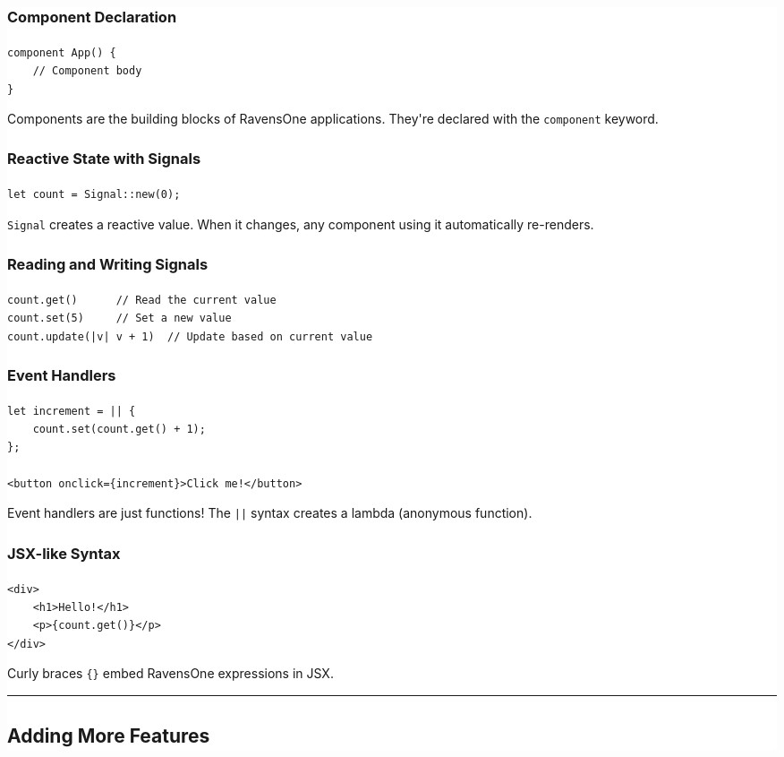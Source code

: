 ### Component Declaration

```raven
component App() {
    // Component body
}
```

Components are the building blocks of RavensOne applications. They're declared with the `component` keyword.

### Reactive State with Signals

```raven
let count = Signal::new(0);
```

`Signal` creates a reactive value. When it changes, any component using it automatically re-renders.

### Reading and Writing Signals

```raven
count.get()      // Read the current value
count.set(5)     // Set a new value
count.update(|v| v + 1)  // Update based on current value
```

### Event Handlers

```raven
let increment = || {
    count.set(count.get() + 1);
};

<button onclick={increment}>Click me!</button>
```

Event handlers are just functions! The `||` syntax creates a lambda (anonymous function).

### JSX-like Syntax

```raven
<div>
    <h1>Hello!</h1>
    <p>{count.get()}</p>
</div>
```

Curly braces `{}` embed RavensOne expressions in JSX.

---

## Adding More Features
